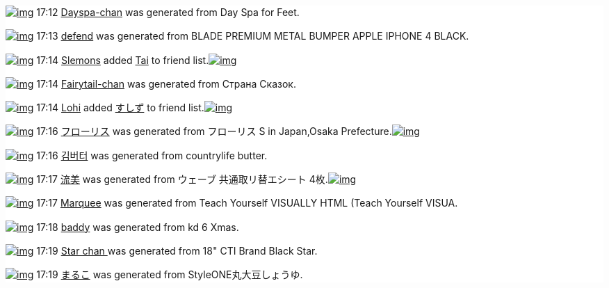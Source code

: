 [![img](http://kacdn05.appspot.com/5306172248686592/b180.png)](http://www.barcodekanojo.com/kanojo/2724942/Dayspa-chan) 17:12 [Dayspa-chan](http://www.barcodekanojo.com/kanojo/2724942/Dayspa-chan) was generated from Day Spa for Feet.

[![img](http://kacdn06.appspot.com/4578081339604992/9d34.png)](http://www.barcodekanojo.com/kanojo/2724943/defend) 17:13 [defend](http://www.barcodekanojo.com/kanojo/2724943/defend) was generated from BLADE PREMIUM METAL BUMPER APPLE IPHONE 4 BLACK.

[![img](http://img707.imageshack.us/img707/9518/aqnd.jpg)](http://www.barcodekanojo.com/user/429769/Slemons) 17:14 [Slemons](http://www.barcodekanojo.com/user/429769/Slemons) added [Tai](http://www.barcodekanojo.com/kanojo/841759/Tai) to friend list.[![img](http://kacdn02.appspot.com/6445126440189952/db68.png)](http://www.barcodekanojo.com/kanojo/841759/Tai)

[![img](http://kacdn02.appspot.com/5262140780838912/3e9c.jpg)](http://www.barcodekanojo.com/kanojo/2724944/Fairytail-chan) 17:14 [Fairytail-chan](http://www.barcodekanojo.com/kanojo/2724944/Fairytail-chan) was generated from Страна Сказок.

[![img](http://kacdn03.appspot.com/5285639889092608/75e0.jpg)](http://www.barcodekanojo.com/user/427598/Lohi) 17:14 [Lohi](http://www.barcodekanojo.com/user/427598/Lohi) added [すしず](http://www.barcodekanojo.com/kanojo/2665953/%E3%81%99%E3%81%97%E3%81%9A) to friend list.[![img](http://kacdn06.appspot.com/6441538800320512/62ad5.png)](http://www.barcodekanojo.com/kanojo/2665953/%E3%81%99%E3%81%97%E3%81%9A)

[![img](http://kacdn10.appspot.com/4554802348425216/ccaef.png)](http://www.barcodekanojo.com/kanojo/2724945/%E3%83%95%E3%83%AD%E3%83%BC%E3%83%AA%E3%82%B9) 17:16 [フローリス](http://www.barcodekanojo.com/kanojo/2724945/%E3%83%95%E3%83%AD%E3%83%BC%E3%83%AA%E3%82%B9) was generated from フローリス S in Japan,Osaka Prefecture.[![img](http://kacdn06.appspot.com/5929004246761472/76c2.jpg)](http://www.barcodekanojo.com/product_images/barcode/5258964/1388823334/%E3%83%95%E3%83%AD%E3%83%BC%E3%83%AA%E3%82%B9%20S.jpg)

[![img](http://kacdn03.appspot.com/5644444946661376/3ec9.png)](http://www.barcodekanojo.com/kanojo/2724946/%EA%B9%80%EB%B2%84%ED%84%B0) 17:16 [김버터](http://www.barcodekanojo.com/kanojo/2724946/%EA%B9%80%EB%B2%84%ED%84%B0) was generated from countrylife butter.

[![img](http://kacdn10.appspot.com/5567354310230016/b6bc.png)](http://www.barcodekanojo.com/kanojo/2724947/%E6%B5%81%E7%BE%8E) 17:17 [流美](http://www.barcodekanojo.com/kanojo/2724947/%E6%B5%81%E7%BE%8E) was generated from ウェーブ 共通取リ替エシート 4枚.[![img](http://kacdn05.appspot.com/6014980365221888/c152.jpg)](http://www.barcodekanojo.com/product_images/barcode/5258966/1388823394/50x50x,PE3,P82,PA6,PE3,P82,PA7,PE3,P83,PBC,PE3,P83,P96,P20,PE5,P85,PB1,PE9,P80,P9A,PE5,P8F,P96,PE3,P83,PAA,PE6,P9B,PBF,PE3,P82,PA8,PE3,P82,PB7,PE3,P83,PBC,PE3,P83,P88,P204,PE6,P9E,P9A.jpg,qw=88,ah=88.pagespeed.ic.wVKGBAVKq6.jpg)

[![img](http://kacdn10.appspot.com/4960996464525312/6fb9.png)](http://www.barcodekanojo.com/kanojo/2724948/Marquee) 17:17 [Marquee](http://www.barcodekanojo.com/kanojo/2724948/Marquee) was generated from Teach Yourself VISUALLY HTML (Teach Yourself VISUA.

[![img](http://img534.imageshack.us/img534/1811/xsqc.png)](http://www.barcodekanojo.com/kanojo/2724949/baddy) 17:18 [baddy](http://www.barcodekanojo.com/kanojo/2724949/baddy) was generated from kd 6 Xmas.

[![img](http://kacdn04.appspot.com/5696788518404096/985b.png)](http://www.barcodekanojo.com/kanojo/2724950/Star%20chan%20) 17:19 [Star chan ](http://www.barcodekanojo.com/kanojo/2724950/Star%20chan%20) was generated from 18" CTI Brand Black Star.

[![img](http://img546.imageshack.us/img546/5517/tnmq.png)](http://www.barcodekanojo.com/kanojo/2724951/%E3%81%BE%E3%82%8B%E3%81%93) 17:19 [まるこ](http://www.barcodekanojo.com/kanojo/2724951/%E3%81%BE%E3%82%8B%E3%81%93) was generated from StyleONE丸大豆しょうゆ.
